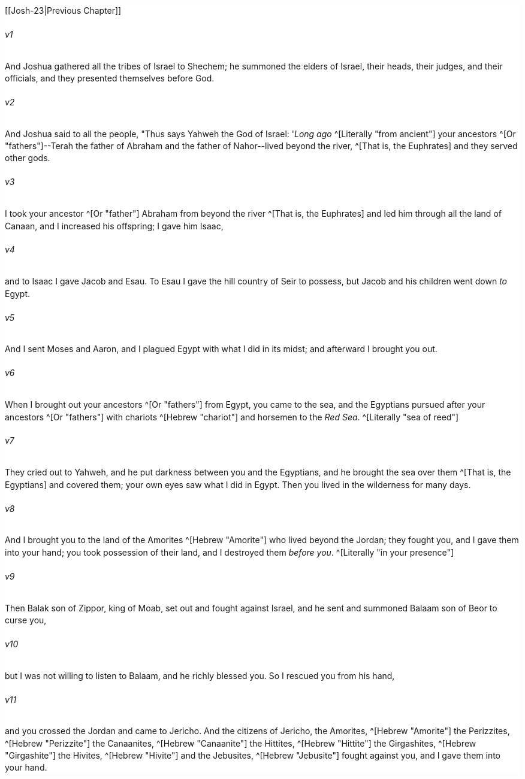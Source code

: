 ﻿---
aliases:
  - Joshua 24
---

[[Josh-23|Previous Chapter]]

###### v1
And Joshua gathered all the tribes of Israel to Shechem; he summoned the elders of Israel, their heads, their judges, and their officials, and they presented themselves before God.

###### v2
And Joshua said to all the people, "Thus says Yahweh the God of Israel: '_Long ago_ ^[Literally "from ancient"] your ancestors ^[Or "fathers"]--Terah the father of Abraham and the father of Nahor--lived beyond the river, ^[That is, the Euphrates] and they served other gods.

###### v3
I took your ancestor ^[Or "father"] Abraham from beyond the river ^[That is, the Euphrates] and led him through all the land of Canaan, and I increased his offspring; I gave him Isaac,

###### v4
and to Isaac I gave Jacob and Esau. To Esau I gave the hill country of Seir to possess, but Jacob and his children went down _to_ Egypt.

###### v5
And I sent Moses and Aaron, and I plagued Egypt with what I did in its midst; and afterward I brought you out.

###### v6
When I brought out your ancestors ^[Or "fathers"] from Egypt, you came to the sea, and the Egyptians pursued after your ancestors ^[Or "fathers"] with chariots ^[Hebrew "chariot"] and horsemen to the _Red Sea_. ^[Literally "sea of reed"]

###### v7
They cried out to Yahweh, and he put darkness between you and the Egyptians, and he brought the sea over them ^[That is, the Egyptians] and covered them; your own eyes saw what I did in Egypt. Then you lived in the wilderness for many days.

###### v8
And I brought you to the land of the Amorites ^[Hebrew "Amorite"] who lived beyond the Jordan; they fought you, and I gave them into your hand; you took possession of their land, and I destroyed them _before you_. ^[Literally "in your presence"]

###### v9
Then Balak son of Zippor, king of Moab, set out and fought against Israel, and he sent and summoned Balaam son of Beor to curse you,

###### v10
but I was not willing to listen to Balaam, and he richly blessed you. So I rescued you from his hand,

###### v11
and you crossed the Jordan and came to Jericho. And the citizens of Jericho, the Amorites, ^[Hebrew "Amorite"] the Perizzites, ^[Hebrew "Perizzite"] the Canaanites, ^[Hebrew "Canaanite"] the Hittites, ^[Hebrew "Hittite"] the Girgashites, ^[Hebrew "Girgashite"] the Hivites, ^[Hebrew "Hivite"] and the Jebusites, ^[Hebrew "Jebusite"] fought against you, and I gave them into your hand.
